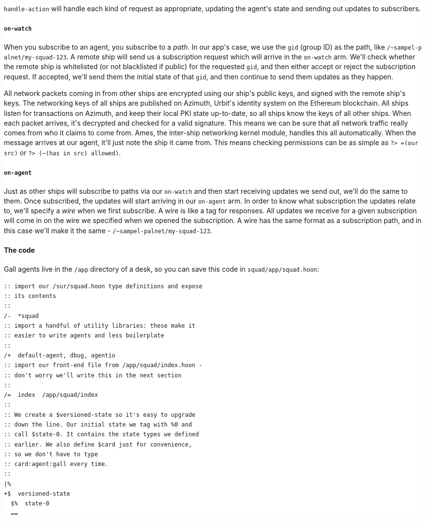 `handle-action` will handle each kind of request as appropriate, updating the
agent's state and sending out updates to subscribers.

#### `on-watch`

When you subscribe to an agent, you subscribe to a *path*. In our app's case, we
use the `gid` (group ID) as the path, like `/~sampel-palnet/my-squad-123`. A
remote ship will send us a subscription request which will arrive in the
`on-watch` arm. We'll check whether the remote ship is whitelisted (or not
blacklisted if public) for the requested `gid`, and then either accept or reject
the subscription request. If accepted, we'll send them the initial state of that
`gid`, and then continue to send them updates as they happen.

All network packets coming in from other ships are encrypted using our ship's
public keys, and signed with the remote ship's keys. The networking keys of all
ships are published on Azimuth, Urbit's identity system on the Ethereum
blockchain. All ships listen for transactions on Azimuth, and keep their local
PKI state up-to-date, so all ships know the keys of all other ships. When each
packet arrives, it's decrypted and checked for a valid signature. This means we
can be sure that all network traffic really comes from who it claims to come
from. Ames, the inter-ship networking kernel module, handles this all
automatically. When the message arrives at our agent, it'll just note the ship
it came from. This means checking permissions can be as simple as `?> =(our
src)` or `?> (~(has in src) allowed)`.

#### `on-agent`

Just as other ships will subscribe to paths via our `on-watch` and then start
receiving updates we send out, we'll do the same to them. Once subscribed, the
updates will start arriving in our `on-agent` arm. In order to know what
subscription the updates relate to, we'll specify a *wire* when we first
subscribe. A wire is like a tag for responses. All updates we receive for a
given subscription will come in on the wire we specified when we opened the
subscription. A wire has the same format as a subscription path, and in this
case we'll make it the same - `/~sampel-palnet/my-squad-123`.


#### The code

Gall agents live in the `/app` directory of a desk, so you can save this code in
`squad/app/squad.hoon`:

```hoon {% copy=true mode="collapse" %}
:: import our /sur/squad.hoon type definitions and expose
:: its contents
::
/-  *squad
:: import a handful of utility libraries: these make it
:: easier to write agents and less boilerplate
::
/+  default-agent, dbug, agentio
:: import our front-end file from /app/squad/index.hoon -
:: don't worry we'll write this in the next section
::
/=  index  /app/squad/index
::
:: We create a $versioned-state so it's easy to upgrade
:: down the line. Our initial state we tag with %0 and
:: call $state-0. It contains the state types we defined
:: earlier. We also define $card just for convenience,
:: so we don't have to type
:: card:agent:gall every time.
::
|%
+$  versioned-state
  $%  state-0
  ==
```